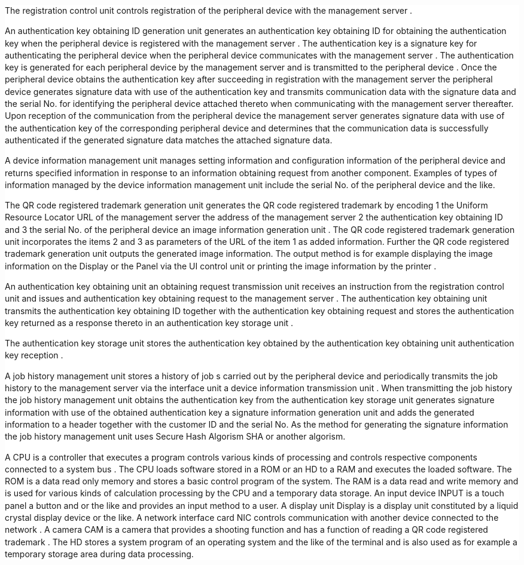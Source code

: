 The registration control unit controls registration of the peripheral device with the management server .

An authentication key obtaining ID generation unit generates an authentication key obtaining ID for obtaining the authentication key when the peripheral device is registered with the management server . The authentication key is a signature key for authenticating the peripheral device when the peripheral device communicates with the management server . The authentication key is generated for each peripheral device by the management server and is transmitted to the peripheral device . Once the peripheral device obtains the authentication key after succeeding in registration with the management server the peripheral device generates signature data with use of the authentication key and transmits communication data with the signature data and the serial No. for identifying the peripheral device attached thereto when communicating with the management server thereafter. Upon reception of the communication from the peripheral device the management server generates signature data with use of the authentication key of the corresponding peripheral device and determines that the communication data is successfully authenticated if the generated signature data matches the attached signature data.

A device information management unit manages setting information and configuration information of the peripheral device and returns specified information in response to an information obtaining request from another component. Examples of types of information managed by the device information management unit include the serial No. of the peripheral device and the like.

The QR code registered trademark generation unit generates the QR code registered trademark by encoding 1 the Uniform Resource Locator URL of the management server the address of the management server 2 the authentication key obtaining ID and 3 the serial No. of the peripheral device an image information generation unit . The QR code registered trademark generation unit incorporates the items 2 and 3 as parameters of the URL of the item 1 as added information. Further the QR code registered trademark generation unit outputs the generated image information. The output method is for example displaying the image information on the Display or the Panel via the UI control unit or printing the image information by the printer .

An authentication key obtaining unit an obtaining request transmission unit receives an instruction from the registration control unit and issues and authentication key obtaining request to the management server . The authentication key obtaining unit transmits the authentication key obtaining ID together with the authentication key obtaining request and stores the authentication key returned as a response thereto in an authentication key storage unit .

The authentication key storage unit stores the authentication key obtained by the authentication key obtaining unit authentication key reception .

A job history management unit stores a history of job s carried out by the peripheral device and periodically transmits the job history to the management server via the interface unit a device information transmission unit . When transmitting the job history the job history management unit obtains the authentication key from the authentication key storage unit generates signature information with use of the obtained authentication key a signature information generation unit and adds the generated information to a header together with the customer ID and the serial No. As the method for generating the signature information the job history management unit uses Secure Hash Algorism SHA or another algorism.

A CPU is a controller that executes a program controls various kinds of processing and controls respective components connected to a system bus . The CPU loads software stored in a ROM or an HD to a RAM and executes the loaded software. The ROM is a data read only memory and stores a basic control program of the system. The RAM is a data read and write memory and is used for various kinds of calculation processing by the CPU and a temporary data storage. An input device INPUT is a touch panel a button and or the like and provides an input method to a user. A display unit Display is a display unit constituted by a liquid crystal display device or the like. A network interface card NIC controls communication with another device connected to the network . A camera CAM is a camera that provides a shooting function and has a function of reading a QR code registered trademark . The HD stores a system program of an operating system and the like of the terminal and is also used as for example a temporary storage area during data processing.
